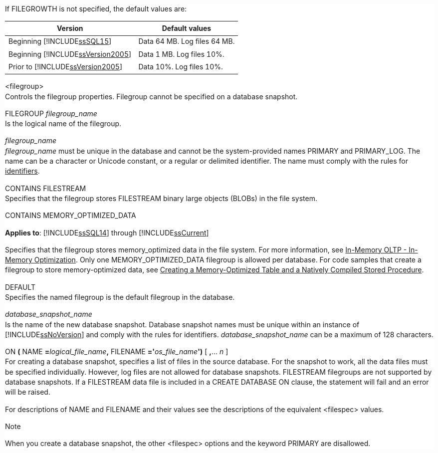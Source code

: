 If FILEGROWTH is not specified, the default values are:

|Version|Default values|
|-------------|--------------------|
|Beginning [!INCLUDE[ssSQL15](../../includes/sssql15-md.md)]|Data 64 MB. Log files 64 MB.|
|Beginning [!INCLUDE[ssVersion2005](../../includes/ssversion2005-md.md)]|Data 1 MB. Log files 10%.|
|Prior to [!INCLUDE[ssVersion2005](../../includes/ssversion2005-md.md)]|Data 10%. Log files 10%.|

\<filegroup>     
Controls the filegroup properties. Filegroup cannot be specified on a database snapshot.

FILEGROUP *filegroup_name*     
Is the logical name of the filegroup.

*filegroup_name*     
*filegroup_name* must be unique in the database and cannot be the system-provided names PRIMARY and PRIMARY_LOG. The name can be a character or Unicode constant, or a regular or delimited identifier. The name must comply with the rules for [identifiers](../../relational-databases/databases/database-identifiers.md).

CONTAINS FILESTREAM     
Specifies that the filegroup stores FILESTREAM binary large objects (BLOBs) in the file system.

CONTAINS MEMORY_OPTIMIZED_DATA     

**Applies to**: [!INCLUDE[ssSQL14](../../includes/sssql14-md.md)] through [!INCLUDE[ssCurrent](../../includes/sscurrent-md.md)]

Specifies that the filegroup stores memory_optimized data in the file system. For more information, see [In-Memory OLTP - In-Memory Optimization](../../relational-databases/in-memory-oltp/in-memory-oltp-in-memory-optimization.md). Only one MEMORY_OPTIMIZED_DATA filegroup is allowed per database. For code samples that create a filegroup to store memory-optimized data, see [Creating a Memory-Optimized Table and a Natively Compiled Stored Procedure](../../relational-databases/in-memory-oltp/creating-a-memory-optimized-table-and-a-natively-compiled-stored-procedure.md).

DEFAULT     
Specifies the named filegroup is the default filegroup in the database.

*database_snapshot_name*    
Is the name of the new database snapshot. Database snapshot names must be unique within an instance of [!INCLUDE[ssNoVersion](../../includes/ssnoversion-md.md)] and comply with the rules for identifiers. *database_snapshot_name* can be a maximum of 128 characters.

ON **(** NAME **=**_logical\_file\_name_**,** FILENAME **='**_os\_file\_name_**')** [ **,**... *n* ]    
For creating a database snapshot, specifies a list of files in the source database. For the snapshot to work, all the data files must be specified individually. However, log files are not allowed for database snapshots. FILESTREAM filegroups are not supported by database snapshots. If a FILESTREAM data file is included in a CREATE DATABASE ON clause, the statement will fail and an error will be raised.

For descriptions of NAME and FILENAME and their values see the descriptions of the equivalent \<filespec> values.

> [!NOTE]
> When you create a database snapshot, the other \<filespec> options and the keyword PRIMARY are disallowed.
